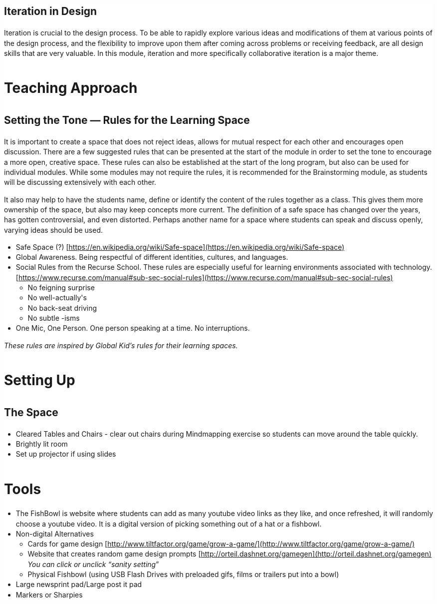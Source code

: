 ## Iteration in Design
Iteration is crucial to the design process. To be able to rapidly explore various ideas and modifications of them at various points of the design process, and the flexibility to improve upon them after coming across problems or receiving feedback, are all design skills that are very valuable.  In this module, iteration and more specifically collaborative iteration is a major theme. 

# Teaching Approach

## Setting the Tone — Rules for the Learning Space
It is important to create a space that does not reject ideas, allows for mutual respect for each other and encourages open discussion. There are a few suggested rules that can be presented at the start of the module in order to set the tone to encourage a more open, creative space. These rules can also be established at the start of the long program, but also can be used for individual modules. While some modules may not require the rules, it is recommended for the Brainstorming module, as students will be discussing extensively with each other. 

It also may help to have the students name, define or identify the content of the rules together as a class. This gives them more ownership of the space, but also may keep concepts more current. The definition of a safe space has changed over the years, has gotten controversial, and even distorted. Perhaps another name for a space where students can speak and discuss openly, varying ideas should be used. 
 

- Safe Space (?)  [https://en.wikipedia.org/wiki/Safe-space](https://en.wikipedia.org/wiki/Safe-space)
- Global Awareness. Being respectful of different identities, cultures, and languages.
- Social Rules from the Recurse School. These rules are especially useful for learning environments associated with technology.  [https://www.recurse.com/manual#sub-sec-social-rules](https://www.recurse.com/manual#sub-sec-social-rules)
    - No feigning surprise
    - No well-actually's
    - No back-seat driving
    - No subtle -isms
- One Mic, One Person. One person speaking at a time. No interruptions.

*These rules are inspired by Global Kid’s rules for their learning spaces.*

# Setting Up

## The Space

- Cleared Tables and Chairs - clear out chairs during Mindmapping exercise so students can move around the table quickly. 
- Brightly lit room
- Set up projector if using slides

# Tools
- The FishBowl is website where students can add as many youtube video links as they like, and once refreshed, it will randomly choose a youtube video. It is a digital version of picking something out of a hat or a fishbowl. 
- Non-digital Alternatives
    - Cards for game design [http://www.tiltfactor.org/game/grow-a-game/](http://www.tiltfactor.org/game/grow-a-game/)
    - Website that creates random game design prompts [http://orteil.dashnet.org/gamegen](http://orteil.dashnet.org/gamegen)
            *You can click or unclick “sanity setting*”
    - Physical Fishbowl (using USB Flash Drives with preloaded gifs, films or trailers put into a bowl)
- Large newsprint pad/Large post it pad
- Markers or Sharpies 